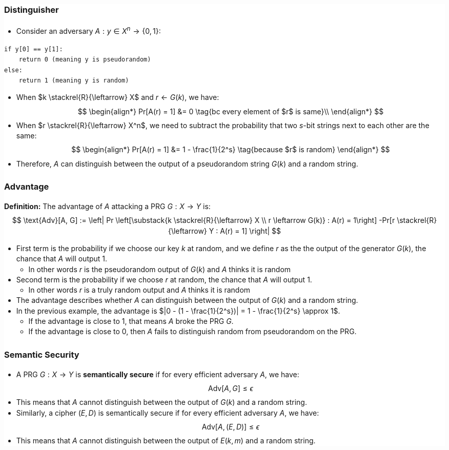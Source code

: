 ### Distinguisher
- Consider an adversary $A: y \in X^n \to \{0,1\}$:
```
if y[0] == y[1]:
	return 0 (meaning y is pseudorandom)
else:
	return 1 (meaning y is random)
```
- When $k \stackrel{R}{\leftarrow} X$ and $r \leftarrow G(k)$, we have:
$$
\begin{align*}
Pr[A(r) = 1] &= 0 \tag{bc every element of $r$ is same}\\
\end{align*}
$$
- When $r \stackrel{R}{\leftarrow} X^n$, we need to subtract the probability that two $s$-bit strings next to each other are the same:
$$
\begin{align*}
Pr[A(r) = 1] &= 1 - \frac{1}{2^s} \tag{because $r$ is random}
\end{align*}
$$
- Therefore, $A$ can distinguish between the output of a pseudorandom string $G(k)$ and a random string.

### Advantage
**Definition:** The advantage of $A$ attacking a PRG $G: X \to Y$ is:
$$
\text{Adv}[A, G] := \left| Pr \left[\substack{k \stackrel{R}{\leftarrow} X \\ r \leftarrow G(k)} : A(r) = 1\right] -Pr[r \stackrel{R}{\leftarrow} Y : A(r) = 1] \right|
$$
- First term is the probability if we choose our key $k$ at random, and we define $r$ as the the output of the generator $G(k)$, the chance that $A$ will output 1.
	- In other words $r$ is the pseudorandom output of $G(k)$ and $A$ thinks it is random
- Second term is the probability if we choose $r$ at random, the chance that $A$ will output 1.
	- In other words $r$ is a truly random output and $A$ thinks it is random
- The advantage describes whether $A$ can distinguish between the output of $G(k)$ and a random string.
- In the previous example, the advantage is $|0 - (1 - \frac{1}{2^s})| = 1 - \frac{1}{2^s} \approx 1$.
	- If the advantage is close to 1, that means $A$ broke the PRG $G$.
	- If the advantage is close to 0, then $A$ fails to distinguish random from pseudorandom on the PRG.

### Semantic Security
- A PRG $G: X \to Y$ is **semantically secure** if for every efficient adversary $A$, we have:
$$
\text{Adv}[A, G] \leq \epsilon \tag{$\epsilon$ is negligible}
$$
- This means that $A$ cannot distinguish between the output of $G(k)$ and a random string.
- Similarly, a cipher $(E, D)$ is semantically secure if for every efficient adversary $A$, we have:
$$
\text{Adv}[A, (E, D)] \leq \epsilon \tag{$\epsilon$ is negligible}
$$
- This means that $A$ cannot distinguish between the output of $E(k, m)$ and a random string.
